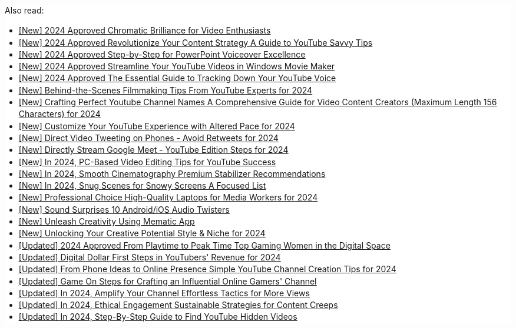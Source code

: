 <span class="atpl-alsoreadstyle">Also read:</span>
<div><ul>
<li><a href="https://youtube-tips.techidaily.com/024-approved-chromatic-brilliance-for-video-enthusiasts/"><u>[New] 2024 Approved  Chromatic Brilliance for Video Enthusiasts</u></a></li>
<li><a href="https://youtube-tips.techidaily.com/024-approved-revolutionize-your-content-strategy-a-guide-to-youtube-savvy-tips/"><u>[New] 2024 Approved  Revolutionize Your Content Strategy  A Guide to YouTube Savvy Tips</u></a></li>
<li><a href="https://screen-video-capture.techidaily.com/new-2024-approved-step-by-step-for-powerpoint-voiceover-excellence/"><u>[New] 2024 Approved  Step-by-Step for PowerPoint Voiceover Excellence</u></a></li>
<li><a href="https://youtube-tips.techidaily.com/024-approved-streamline-your-youtube-videos-in-windows-movie-maker/"><u>[New] 2024 Approved  Streamline Your YouTube Videos in Windows Movie Maker</u></a></li>
<li><a href="https://youtube-tips.techidaily.com/024-approved-the-essential-guide-to-tracking-down-your-youtube-voice/"><u>[New] 2024 Approved  The Essential Guide to Tracking Down Your YouTube Voice</u></a></li>
<li><a href="https://youtube-tips.techidaily.com/ehind-the-scenes-filmmaking-tips-from-youtube-experts-for-2024/"><u>[New] Behind-the-Scenes Filmmaking Tips From YouTube Experts for 2024</u></a></li>
<li><a href="https://youtube-tips.techidaily.com/rafting-perfect-youtube-channel-names-a-comprehensive-guide-for-video-content-creators-maximum-length-156-characters-for-2024/"><u>[New] Crafting Perfect Youtube Channel Names  A Comprehensive Guide for Video Content Creators (Maximum Length  156 Characters) for 2024</u></a></li>
<li><a href="https://youtube-tips.techidaily.com/ustomize-your-youtube-experience-with-altered-pace-for-2024/"><u>[New] Customize Your YouTube Experience with Altered Pace for 2024</u></a></li>
<li><a href="https://twitter-videos.techidaily.com/new-direct-video-tweeting-on-phones-avoid-retweets-for-2024/"><u>[New] Direct Video Tweeting on Phones - Avoid Retweets for 2024</u></a></li>
<li><a href="https://youtube-tips.techidaily.com/irectly-stream-google-meet-youtube-edition-steps-for-2024/"><u>[New] Directly Stream Google Meet - YouTube Edition Steps for 2024</u></a></li>
<li><a href="https://youtube-tips.techidaily.com/n-2024-pc-based-video-editing-tips-for-youtube-success/"><u>[New] In 2024, PC-Based Video Editing Tips for YouTube Success</u></a></li>
<li><a href="https://youtube-tips.techidaily.com/n-2024-smooth-cinematography-premium-stabilizer-recommendations/"><u>[New] In 2024, Smooth Cinematography  Premium Stabilizer Recommendations</u></a></li>
<li><a href="https://youtube-tips.techidaily.com/n-2024-snug-scenes-for-snowy-screens-a-focused-list/"><u>[New] In 2024, Snug Scenes for Snowy Screens  A Focused List</u></a></li>
<li><a href="https://youtube-docs.techidaily.com/rofessional-choice-high-quality-laptops-for-media-workers-for-2024/"><u>[New] Professional Choice  High-Quality Laptops for Media Workers for 2024</u></a></li>
<li><a href="https://youtube-tips.techidaily.com/ound-surprises-10-androidios-audio-twisters/"><u>[New] Sound Surprises  10 Android/iOS Audio Twisters</u></a></li>
<li><a href="https://some-guidance.techidaily.com/new-unleash-creativity-using-mematic-app/"><u>[New] Unleash Creativity Using Mematic App</u></a></li>
<li><a href="https://youtube-tips.techidaily.com/nlocking-your-creative-potential-style-and-niche-for-2024/"><u>[New] Unlocking Your Creative Potential  Style & Niche for 2024</u></a></li>
<li><a href="https://youtube-tips.techidaily.com/ed-2024-approved-from-playtime-to-peak-time-top-gaming-women-in-the-digital-space/"><u>[Updated] 2024 Approved  From Playtime to Peak Time  Top Gaming Women in the Digital Space</u></a></li>
<li><a href="https://youtube-tips.techidaily.com/ed-digital-dollar-first-steps-in-youtubers-revenue-for-2024/"><u>[Updated] Digital Dollar  First Steps in YouTubers' Revenue for 2024</u></a></li>
<li><a href="https://youtube-tips.techidaily.com/ed-from-phone-ideas-to-online-presence-simple-youtube-channel-creation-tips-for-2024/"><u>[Updated] From Phone Ideas to Online Presence  Simple YouTube Channel Creation Tips for 2024</u></a></li>
<li><a href="https://facebook-record-videos.techidaily.com/updated-game-on-steps-for-crafting-an-influential-online-gamers-channel/"><u>[Updated] Game On  Steps for Crafting an Influential Online Gamers' Channel</u></a></li>
<li><a href="https://youtube-tips.techidaily.com/ed-in-2024-amplify-your-channel-effortless-tactics-for-more-views/"><u>[Updated] In 2024, Amplify Your Channel  Effortless Tactics for More Views</u></a></li>
<li><a href="https://facebook-video-footage.techidaily.com/updated-in-2024-ethical-engagement-sustainable-strategies-for-content-creeps/"><u>[Updated] In 2024, Ethical Engagement  Sustainable Strategies for Content Creeps</u></a></li>
<li><a href="https://youtube-tips.techidaily.com/ed-in-2024-step-by-step-guide-to-find-youtube-hidden-videos/"><u>[Updated] In 2024, Step-By-Step Guide to Find YouTube Hidden Videos</u></a></li>